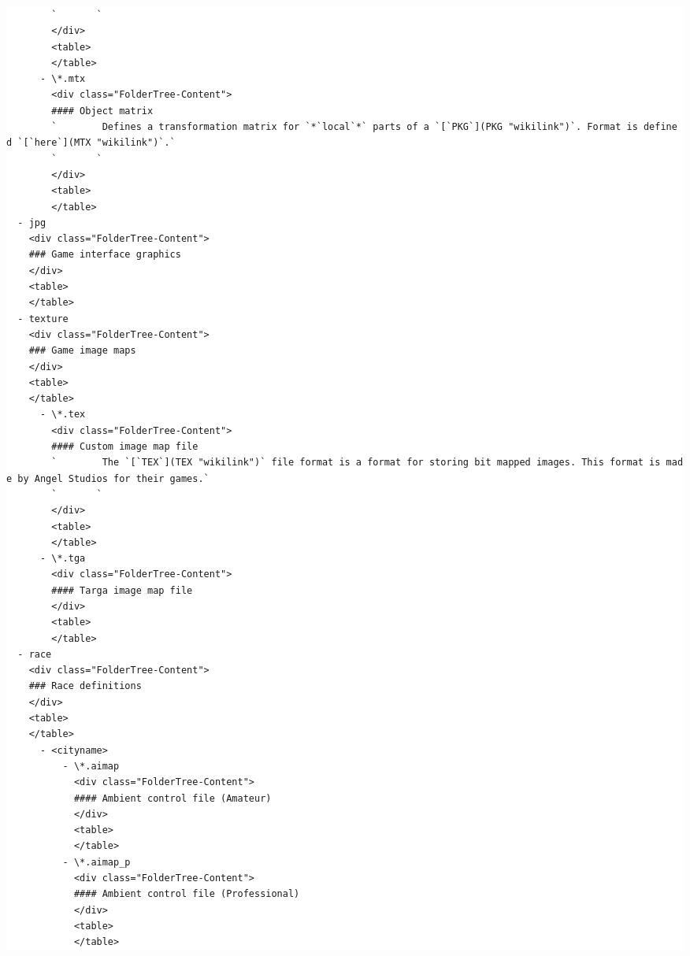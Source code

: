             `       `
            </div>
            <table>
            </table>
          - \*.mtx
            <div class="FolderTree-Content">
            #### Object matrix
            `        Defines a transformation matrix for `*`local`*` parts of a `[`PKG`](PKG "wikilink")`. Format is defined `[`here`](MTX "wikilink")`.`
            `       `
            </div>
            <table>
            </table>
      - jpg
        <div class="FolderTree-Content">
        ### Game interface graphics
        </div>
        <table>
        </table>
      - texture
        <div class="FolderTree-Content">
        ### Game image maps
        </div>
        <table>
        </table>
          - \*.tex
            <div class="FolderTree-Content">
            #### Custom image map file
            `        The `[`TEX`](TEX "wikilink")` file format is a format for storing bit mapped images. This format is made by Angel Studios for their games.`
            `       `
            </div>
            <table>
            </table>
          - \*.tga
            <div class="FolderTree-Content">
            #### Targa image map file
            </div>
            <table>
            </table>
      - race
        <div class="FolderTree-Content">
        ### Race definitions
        </div>
        <table>
        </table>
          - <cityname>
              - \*.aimap
                <div class="FolderTree-Content">
                #### Ambient control file (Amateur)
                </div>
                <table>
                </table>
              - \*.aimap_p
                <div class="FolderTree-Content">
                #### Ambient control file (Professional)
                </div>
                <table>
                </table>